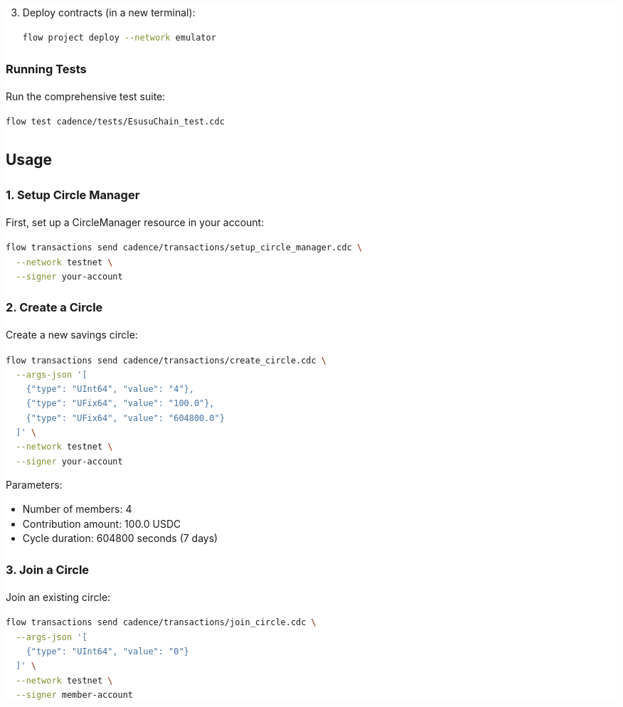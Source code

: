 3. Deploy contracts (in a new terminal):
   ```bash
   flow project deploy --network emulator
   ```

### Running Tests

Run the comprehensive test suite:

```bash
flow test cadence/tests/EsusuChain_test.cdc
```

## Usage

### 1. Setup Circle Manager

First, set up a CircleManager resource in your account:

```bash
flow transactions send cadence/transactions/setup_circle_manager.cdc \
  --network testnet \
  --signer your-account
```

### 2. Create a Circle

Create a new savings circle:

```bash
flow transactions send cadence/transactions/create_circle.cdc \
  --args-json '[
    {"type": "UInt64", "value": "4"},
    {"type": "UFix64", "value": "100.0"},
    {"type": "UFix64", "value": "604800.0"}
  ]' \
  --network testnet \
  --signer your-account
```

Parameters:
- Number of members: 4
- Contribution amount: 100.0 USDC
- Cycle duration: 604800 seconds (7 days)

### 3. Join a Circle

Join an existing circle:

```bash
flow transactions send cadence/transactions/join_circle.cdc \
  --args-json '[
    {"type": "UInt64", "value": "0"}
  ]' \
  --network testnet \
  --signer member-account
```
